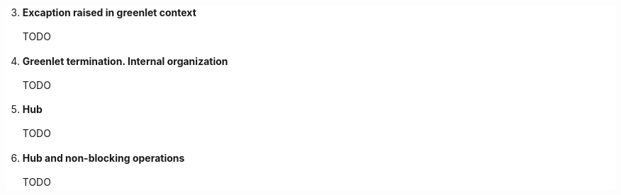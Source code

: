 3. **Excaption raised in greenlet context**

    TODO

4. **Greenlet termination. Internal organization**

    TODO

5. **Hub**

    TODO

6. **Hub and non-blocking operations**

    TODO

 
